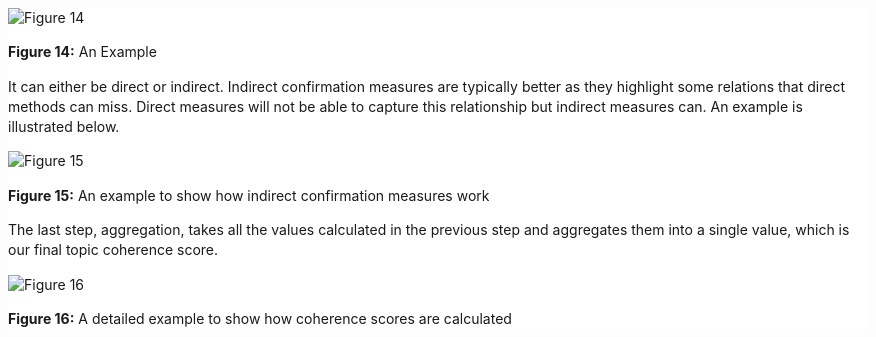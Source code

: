 ![Figure 14](https://github.com/user-attachments/assets/d60a742e-c984-4f3e-bf0e-89f621bd29f7)

**Figure 14:** An Example

It can either be direct or indirect. Indirect confirmation measures are typically better as they highlight some relations that direct methods can miss. Direct measures will not be able to capture this relationship but indirect measures can. An example is illustrated below.

![Figure 15](https://github.com/user-attachments/assets/f697c356-d968-48b6-ac7b-13a03cbf8801)

**Figure 15:** An example to show how indirect confirmation measures work

The last step, aggregation, takes all the values calculated in the previous step and aggregates them into a single value, which is our final topic coherence score. 

![Figure 16](https://github.com/user-attachments/assets/4d4e2510-36b2-4c92-842f-f56f70fd6682)

**Figure 16:** A detailed example to show how coherence scores are calculated






